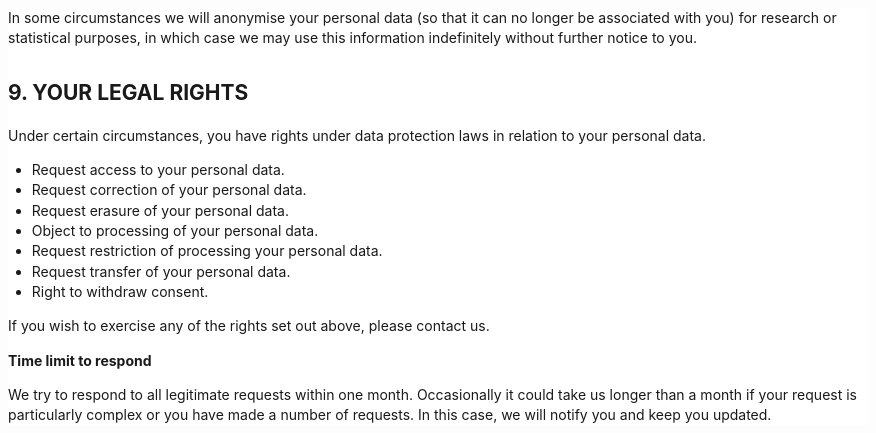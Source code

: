 In some circumstances we will anonymise your personal data (so that it can no longer be associated with you) for research or statistical purposes, in which case we may use this information indefinitely without further notice to you.


## 9. YOUR LEGAL RIGHTS

Under certain circumstances, you have rights under data protection laws in relation to your personal data.

* Request access to your personal data.
* Request correction of your personal data.
* Request erasure of your personal data.
* Object to processing of your personal data.
* Request restriction of processing your personal data.
* Request transfer of your personal data.
* Right to withdraw consent.

If you wish to exercise any of the rights set out above, please contact us.

**Time limit to respond**

We try to respond to all legitimate requests within one month. Occasionally it could take us longer than a month if your request is particularly complex or you have made a number of requests. In this case, we will notify you and keep you updated.

